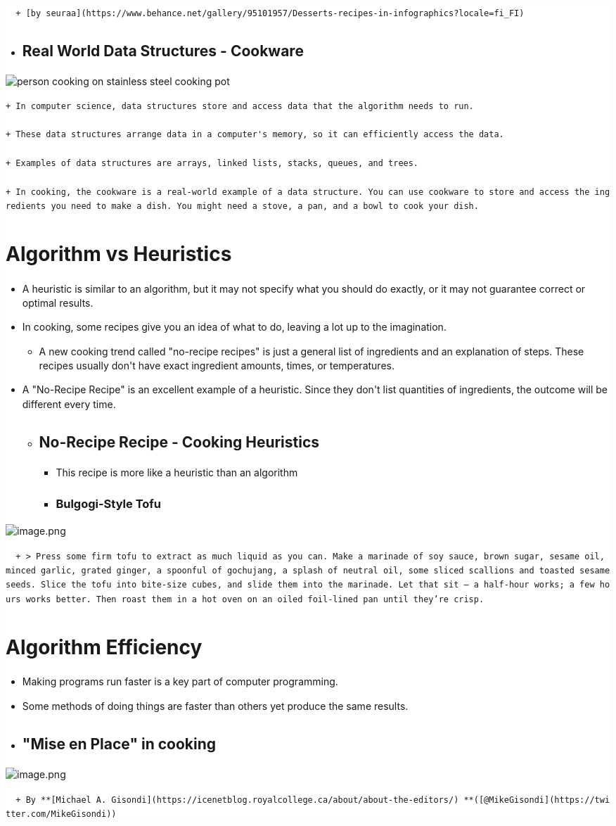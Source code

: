       + [by seuraa](https://www.behance.net/gallery/95101957/Desserts-recipes-in-infographics?locale=fi_FI)

  + ## Real World Data Structures - Cookware

![person cooking on stainless steel cooking pot](https://images.unsplash.com/photo-1584990347955-2ec0431a6e8f?crop=entropy&cs=tinysrgb&fit=max&fm=jpg&ixid=mnwyndywndl8mhwxfhnlyxjjahw4fhxjb29rd2fyzxxlbnwwfhx8fde2ntc5mjc5mtq&ixlib=rb-1.2.1&q=80&w=400)

    + In computer science, data structures store and access data that the algorithm needs to run.

    + These data structures arrange data in a computer's memory, so it can efficiently access the data.

    + Examples of data structures are arrays, linked lists, stacks, queues, and trees.

    + In cooking, the cookware is a real-world example of a data structure. You can use cookware to store and access the ingredients you need to make a dish. You might need a stove, a pan, and a bowl to cook your dish.

# Algorithm vs Heuristics

  + A heuristic is similar to an algorithm, but it may not specify what you should do exactly, or it may not guarantee correct or optimal results.

  + In cooking, some recipes give you an idea of what to do, leaving a lot up to the imagination.

    + A new cooking trend called "no-recipe recipes" is just a general list of ingredients and an explanation of steps. These recipes usually don't have exact ingredient amounts, times, or temperatures.

  + A "No-Recipe Recipe" is an excellent example of a heuristic. Since they don't list quantities of ingredients, the outcome will be different every time.

    + ## No-Recipe Recipe - Cooking Heuristics

      + This recipe is more like a heuristic than an algorithm

      + ### Bulgogi-Style Tofu

![image.png](/assets/image_1657929396451_0.png)

      + > Press some firm tofu to extract as much liquid as you can. Make a marinade of soy sauce, brown sugar, sesame oil, minced garlic, grated ginger, a spoonful of gochujang, a splash of neutral oil, some sliced scallions and toasted sesame seeds. Slice the tofu into bite-size cubes, and slide them into the marinade. Let that sit — a half-hour works; a few hours works better. Then roast them in a hot oven on an oiled foil-lined pan until they’re crisp.

# Algorithm Efficiency

  + Making programs run faster is a key part of computer programming.

  + Some methods of doing things are faster than others yet produce the same results.

  + ## "Mise en Place" in cooking

![image.png](/assets/image_1657928068143_0.png)

      + By **[Michael A. Gisondi](https://icenetblog.royalcollege.ca/about/about-the-editors/) **([@MikeGisondi](https://twitter.com/MikeGisondi))
